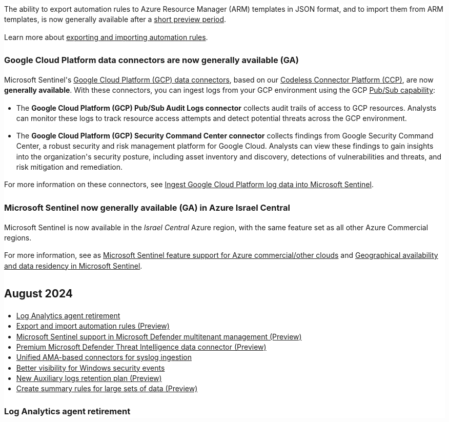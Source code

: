 The ability to export automation rules to Azure Resource Manager (ARM) templates in JSON format, and to import them from ARM templates, is now generally available after a [short preview period](#export-and-import-automation-rules-preview).

Learn more about [exporting and importing automation rules](import-export-automation-rules.md).

### Google Cloud Platform data connectors are now generally available (GA)

Microsoft Sentinel's [Google Cloud Platform (GCP) data connectors](connect-google-cloud-platform.md), based on our [Codeless Connector Platform (CCP)](create-codeless-connector.md), are now **generally available**. With these connectors, you can ingest logs from your GCP environment using the GCP [Pub/Sub capability](https://cloud.google.com/pubsub/docs/overview):

- The **Google Cloud Platform (GCP) Pub/Sub Audit Logs connector** collects audit trails of access to GCP resources. Analysts can monitor these logs to track resource access attempts and detect potential threats across the GCP environment.

- The **Google Cloud Platform (GCP) Security Command Center connector** collects findings from Google Security Command Center, a robust security and risk management platform for Google Cloud. Analysts can view these findings to gain insights into the organization's security posture, including asset inventory and discovery, detections of vulnerabilities and threats, and risk mitigation and remediation.

For more information on these connectors, see [Ingest Google Cloud Platform log data into Microsoft Sentinel](connect-google-cloud-platform.md).

### Microsoft Sentinel now generally available (GA) in Azure Israel Central

Microsoft Sentinel is now available in the *Israel Central* Azure region, with the same feature set as all other Azure Commercial regions.

For more information, see as [Microsoft Sentinel feature support for Azure commercial/other clouds](feature-availability.md) and [Geographical availability and data residency in Microsoft Sentinel](geographical-availability-data-residency.md).

## August 2024

- [Log Analytics agent retirement](#log-analytics-agent-retirement)
- [Export and import automation rules (Preview)](#export-and-import-automation-rules-preview)
- [Microsoft Sentinel support in Microsoft Defender multitenant management (Preview)](#microsoft-sentinel-support-in-microsoft-defender-multitenant-management-preview)
- [Premium Microsoft Defender Threat Intelligence data connector (Preview)](#premium-microsoft-defender-threat-intelligence-data-connector-preview)
- [Unified AMA-based connectors for syslog ingestion](#unified-ama-based-connectors-for-syslog-ingestion)
- [Better visibility for Windows security events](#better-visibility-for-windows-security-events)
- [New Auxiliary logs retention plan (Preview)](#new-auxiliary-logs-retention-plan-preview)
- [Create summary rules for large sets of data (Preview)](#create-summary-rules-in-microsoft-sentinel-for-large-sets-of-data-preview)

### Log Analytics agent retirement

